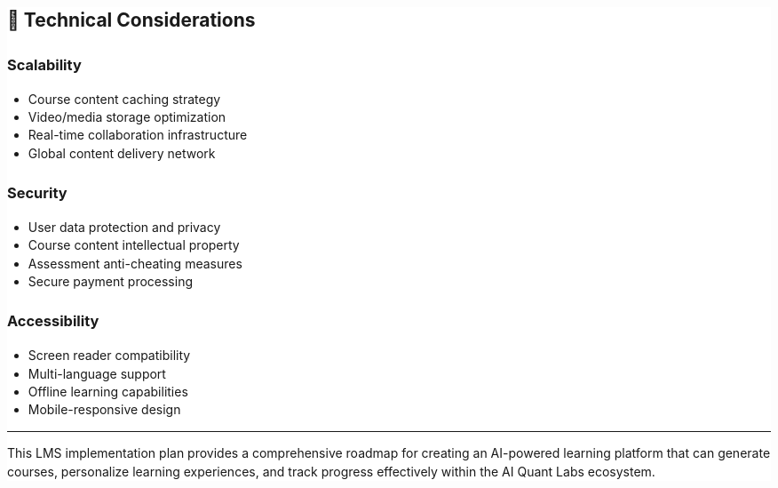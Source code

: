 ## 🔧 Technical Considerations

### Scalability
- Course content caching strategy
- Video/media storage optimization
- Real-time collaboration infrastructure
- Global content delivery network

### Security
- User data protection and privacy
- Course content intellectual property
- Assessment anti-cheating measures
- Secure payment processing

### Accessibility
- Screen reader compatibility
- Multi-language support
- Offline learning capabilities
- Mobile-responsive design

---

This LMS implementation plan provides a comprehensive roadmap for creating an AI-powered learning platform that can generate courses, personalize learning experiences, and track progress effectively within the AI Quant Labs ecosystem.